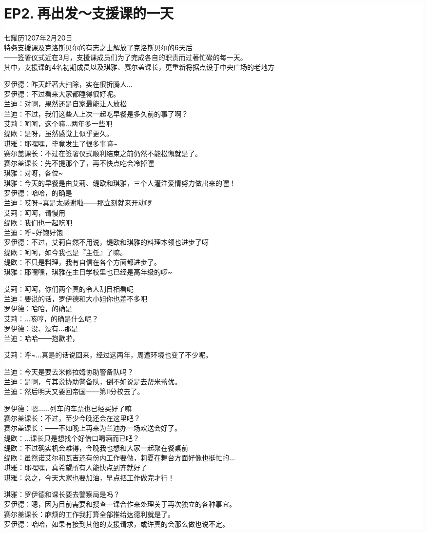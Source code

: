 # EP2. 再出发～支援课的一天  
  
七耀历1207年2月20日  
特务支援课及克洛斯贝尔的有志之士解放了克洛斯贝尔的6天后  
——签署仪式近在3月，支援课成员们为了完成各自的职责而过著忙碌的每一天。  
其中，支援课的4名初期成员以及琪雅、赛尔盖课长，更重新将据点设于中央广场的老地方  
  
罗伊德：昨天赶著大扫除，实在很折腾人…  
罗伊德：不过看来大家都睡得很好呢。  
兰迪：对啊，果然还是自家最能让人放松  
兰迪：不过，我们这些人上次一起吃早餐是多久前的事了啊？  
艾莉：呵呵，这个嘛…两年多一些吧  
缇欧：是呀，虽然感觉上似乎更久。  
琪雅：耶嘿嘿，毕竟发生了很多事嘛~  
赛尔盖课长：不过在签署仪式顺利结束之前仍然不能松懈就是了。  
赛尔盖课长：先不提那个了，再不快点吃会冷掉喔  
琪雅：对呀，各位~  
琪雅：今天的早餐是由艾莉、缇欧和琪雅，三个人灌注爱情努力做出来的喔！  
罗伊德：哈哈，的确是  
兰迪：哎呀~真是太感谢啦——那立刻就来开动啰  
艾莉：呵呵，请慢用  
缇欧：我们也一起吃吧  
兰迪：呼~好饱好饱  
罗伊德：不过，艾莉自然不用说，缇欧和琪雅的料理本领也进步了呀  
缇欧：呵呵，如今我也是『主任』了嘛。  
缇欧：不只是料理，我有自信在各个方面都进步了。  
琪雅：耶嘿嘿，琪雅在主日学校里也已经是高年级的啰~  
  
艾莉：呵呵，你们两个真的令人刮目相看呢  
兰迪：要说的话，罗伊德和大小姐你也差不多吧  
罗伊德：哈哈，的确是  
艾莉：…咳哼，的确是什么呢？  
罗伊德：没、没有…那是  
兰迪：哈哈——抱歉啦，  
  
艾莉：呼~…真是的话说回来，经过这两年，周遭环境也变了不少呢。  
  
兰迪：今天是要去米修拉姆协助警备队吗？  
兰迪：是啊，与其说协助警备队，倒不如说是去帮米蕾优。  
兰迪：然后明天又要回帝国——第Ⅱ分校去了。  
  
罗伊德：嗯……列车的车票也已经买好了嘛  
赛尔盖课长：不过，至少今晚还会在这里吧？  
赛尔盖课长：——不如晚上再来为兰迪办一场欢送会好了。  
缇欧：…课长只是想找个好借口喝酒而已吧？  
缇欧：不过确实机会难得，今晚我也想和大家一起聚在餐桌前  
缇欧：虽然诺艾尔和瓦吉还有份内工作要做，莉夏在舞台方面好像也挺忙的…  
琪雅：耶嘿嘿，真希望所有人能快点到齐就好了  
琪雅：总之，今天大家也要加油，早点把工作做完才行！  
  
琪雅：罗伊德和课长要去警察局是吗？  
罗伊德：嗯，因为目前需要和搜查一课合作来处理关于再次独立的各种事宜。  
赛尔盖课长：麻烦的工作我打算全部推给达德利就是了。  
罗伊德：哈哈，如果有接到其他的支援请求，或许真的会那么做也说不定。  
  